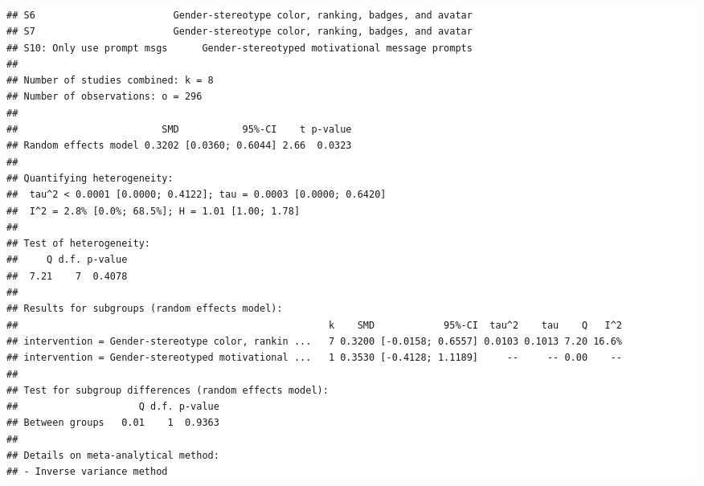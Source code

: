     ## S6                        Gender-stereotype color, ranking, badges, and avatar
    ## S7                        Gender-stereotype color, ranking, badges, and avatar
    ## S10: Only use prompt msgs      Gender-stereotyped motivational message prompts
    ## 
    ## Number of studies combined: k = 8
    ## Number of observations: o = 296
    ## 
    ##                         SMD           95%-CI    t p-value
    ## Random effects model 0.3202 [0.0360; 0.6044] 2.66  0.0323
    ## 
    ## Quantifying heterogeneity:
    ##  tau^2 < 0.0001 [0.0000; 0.4122]; tau = 0.0003 [0.0000; 0.6420]
    ##  I^2 = 2.8% [0.0%; 68.5%]; H = 1.01 [1.00; 1.78]
    ## 
    ## Test of heterogeneity:
    ##     Q d.f. p-value
    ##  7.21    7  0.4078
    ## 
    ## Results for subgroups (random effects model):
    ##                                                      k    SMD            95%-CI  tau^2    tau    Q   I^2
    ## intervention = Gender-stereotype color, rankin ...   7 0.3200 [-0.0158; 0.6557] 0.0103 0.1013 7.20 16.6%
    ## intervention = Gender-stereotyped motivational ...   1 0.3530 [-0.4128; 1.1189]     --     -- 0.00    --
    ## 
    ## Test for subgroup differences (random effects model):
    ##                     Q d.f. p-value
    ## Between groups   0.01    1  0.9363
    ## 
    ## Details on meta-analytical method:
    ## - Inverse variance method
